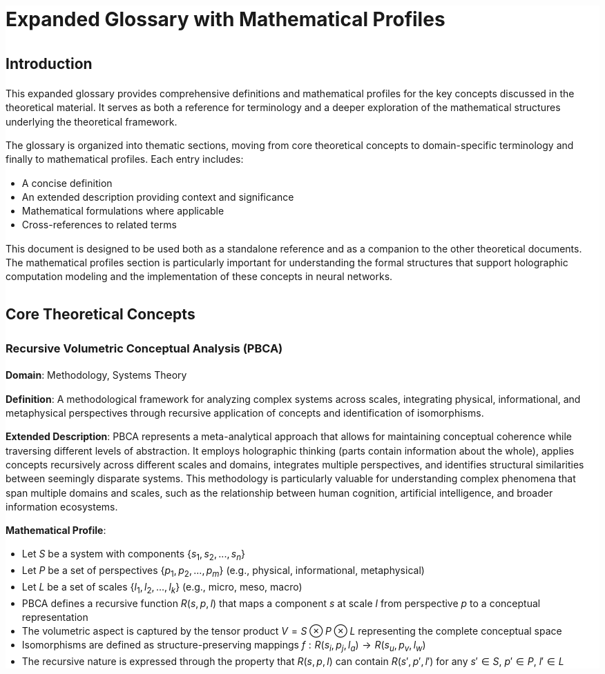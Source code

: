 # Expanded Glossary with Mathematical Profiles

## Introduction

This expanded glossary provides comprehensive definitions and mathematical profiles for the key concepts discussed in the theoretical material. It serves as both a reference for terminology and a deeper exploration of the mathematical structures underlying the theoretical framework.

The glossary is organized into thematic sections, moving from core theoretical concepts to domain-specific terminology and finally to mathematical profiles. Each entry includes:

- A concise definition
- An extended description providing context and significance
- Mathematical formulations where applicable
- Cross-references to related terms

This document is designed to be used both as a standalone reference and as a companion to the other theoretical documents. The mathematical profiles section is particularly important for understanding the formal structures that support holographic computation modeling and the implementation of these concepts in neural networks.

## Core Theoretical Concepts

### Recursive Volumetric Conceptual Analysis (РВСА)

**Domain**: Methodology, Systems Theory

**Definition**: A methodological framework for analyzing complex systems across scales, integrating physical, informational, and metaphysical perspectives through recursive application of concepts and identification of isomorphisms.

**Extended Description**: РВСА represents a meta-analytical approach that allows for maintaining conceptual coherence while traversing different levels of abstraction. It employs holographic thinking (parts contain information about the whole), applies concepts recursively across different scales and domains, integrates multiple perspectives, and identifies structural similarities between seemingly disparate systems. This methodology is particularly valuable for understanding complex phenomena that span multiple domains and scales, such as the relationship between human cognition, artificial intelligence, and broader information ecosystems.

**Mathematical Profile**:
- Let $S$ be a system with components $\{s_1, s_2, ..., s_n\}$
- Let $P$ be a set of perspectives $\{p_1, p_2, ..., p_m\}$ (e.g., physical, informational, metaphysical)
- Let $L$ be a set of scales $\{l_1, l_2, ..., l_k\}$ (e.g., micro, meso, macro)
- РВСА defines a recursive function $R(s, p, l)$ that maps a component $s$ at scale $l$ from perspective $p$ to a conceptual representation
- The volumetric aspect is captured by the tensor product $V = S \otimes P \otimes L$ representing the complete conceptual space
- Isomorphisms are defined as structure-preserving mappings $f: R(s_i, p_j, l_a) \rightarrow R(s_u, p_v, l_w)$
- The recursive nature is expressed through the property that $R(s, p, l)$ can contain $R(s', p', l')$ for any $s' \in S$, $p' \in P$, $l' \in L$
